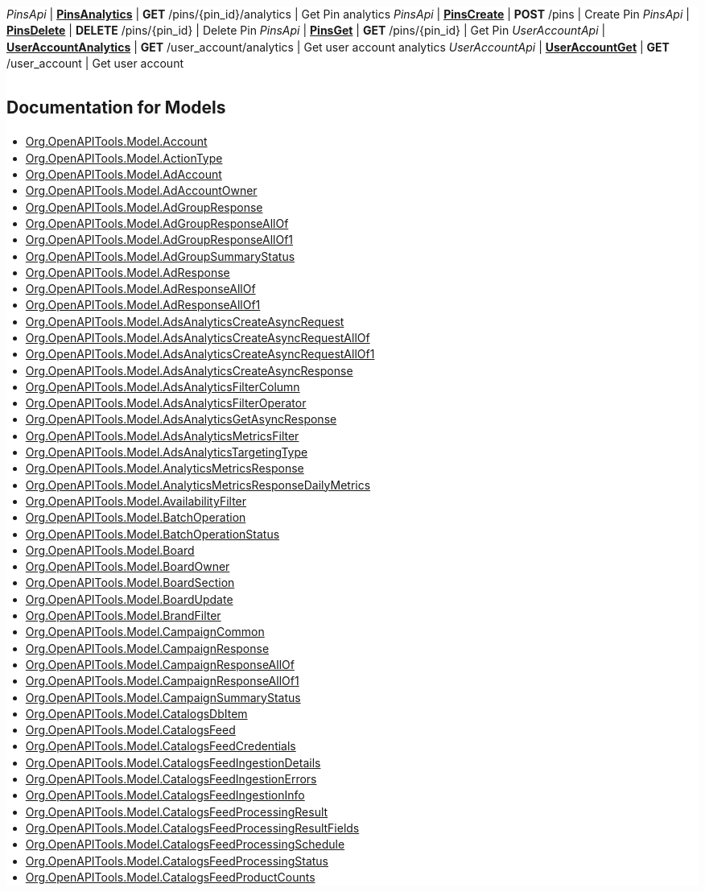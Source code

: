 *PinsApi* | [**PinsAnalytics**](docs/PinsApi.md#pinsanalytics) | **GET** /pins/{pin_id}/analytics | Get Pin analytics
*PinsApi* | [**PinsCreate**](docs/PinsApi.md#pinscreate) | **POST** /pins | Create Pin
*PinsApi* | [**PinsDelete**](docs/PinsApi.md#pinsdelete) | **DELETE** /pins/{pin_id} | Delete Pin
*PinsApi* | [**PinsGet**](docs/PinsApi.md#pinsget) | **GET** /pins/{pin_id} | Get Pin
*UserAccountApi* | [**UserAccountAnalytics**](docs/UserAccountApi.md#useraccountanalytics) | **GET** /user_account/analytics | Get user account analytics
*UserAccountApi* | [**UserAccountGet**](docs/UserAccountApi.md#useraccountget) | **GET** /user_account | Get user account


<a name="documentation-for-models"></a>
## Documentation for Models

 - [Org.OpenAPITools.Model.Account](docs/Account.md)
 - [Org.OpenAPITools.Model.ActionType](docs/ActionType.md)
 - [Org.OpenAPITools.Model.AdAccount](docs/AdAccount.md)
 - [Org.OpenAPITools.Model.AdAccountOwner](docs/AdAccountOwner.md)
 - [Org.OpenAPITools.Model.AdGroupResponse](docs/AdGroupResponse.md)
 - [Org.OpenAPITools.Model.AdGroupResponseAllOf](docs/AdGroupResponseAllOf.md)
 - [Org.OpenAPITools.Model.AdGroupResponseAllOf1](docs/AdGroupResponseAllOf1.md)
 - [Org.OpenAPITools.Model.AdGroupSummaryStatus](docs/AdGroupSummaryStatus.md)
 - [Org.OpenAPITools.Model.AdResponse](docs/AdResponse.md)
 - [Org.OpenAPITools.Model.AdResponseAllOf](docs/AdResponseAllOf.md)
 - [Org.OpenAPITools.Model.AdResponseAllOf1](docs/AdResponseAllOf1.md)
 - [Org.OpenAPITools.Model.AdsAnalyticsCreateAsyncRequest](docs/AdsAnalyticsCreateAsyncRequest.md)
 - [Org.OpenAPITools.Model.AdsAnalyticsCreateAsyncRequestAllOf](docs/AdsAnalyticsCreateAsyncRequestAllOf.md)
 - [Org.OpenAPITools.Model.AdsAnalyticsCreateAsyncRequestAllOf1](docs/AdsAnalyticsCreateAsyncRequestAllOf1.md)
 - [Org.OpenAPITools.Model.AdsAnalyticsCreateAsyncResponse](docs/AdsAnalyticsCreateAsyncResponse.md)
 - [Org.OpenAPITools.Model.AdsAnalyticsFilterColumn](docs/AdsAnalyticsFilterColumn.md)
 - [Org.OpenAPITools.Model.AdsAnalyticsFilterOperator](docs/AdsAnalyticsFilterOperator.md)
 - [Org.OpenAPITools.Model.AdsAnalyticsGetAsyncResponse](docs/AdsAnalyticsGetAsyncResponse.md)
 - [Org.OpenAPITools.Model.AdsAnalyticsMetricsFilter](docs/AdsAnalyticsMetricsFilter.md)
 - [Org.OpenAPITools.Model.AdsAnalyticsTargetingType](docs/AdsAnalyticsTargetingType.md)
 - [Org.OpenAPITools.Model.AnalyticsMetricsResponse](docs/AnalyticsMetricsResponse.md)
 - [Org.OpenAPITools.Model.AnalyticsMetricsResponseDailyMetrics](docs/AnalyticsMetricsResponseDailyMetrics.md)
 - [Org.OpenAPITools.Model.AvailabilityFilter](docs/AvailabilityFilter.md)
 - [Org.OpenAPITools.Model.BatchOperation](docs/BatchOperation.md)
 - [Org.OpenAPITools.Model.BatchOperationStatus](docs/BatchOperationStatus.md)
 - [Org.OpenAPITools.Model.Board](docs/Board.md)
 - [Org.OpenAPITools.Model.BoardOwner](docs/BoardOwner.md)
 - [Org.OpenAPITools.Model.BoardSection](docs/BoardSection.md)
 - [Org.OpenAPITools.Model.BoardUpdate](docs/BoardUpdate.md)
 - [Org.OpenAPITools.Model.BrandFilter](docs/BrandFilter.md)
 - [Org.OpenAPITools.Model.CampaignCommon](docs/CampaignCommon.md)
 - [Org.OpenAPITools.Model.CampaignResponse](docs/CampaignResponse.md)
 - [Org.OpenAPITools.Model.CampaignResponseAllOf](docs/CampaignResponseAllOf.md)
 - [Org.OpenAPITools.Model.CampaignResponseAllOf1](docs/CampaignResponseAllOf1.md)
 - [Org.OpenAPITools.Model.CampaignSummaryStatus](docs/CampaignSummaryStatus.md)
 - [Org.OpenAPITools.Model.CatalogsDbItem](docs/CatalogsDbItem.md)
 - [Org.OpenAPITools.Model.CatalogsFeed](docs/CatalogsFeed.md)
 - [Org.OpenAPITools.Model.CatalogsFeedCredentials](docs/CatalogsFeedCredentials.md)
 - [Org.OpenAPITools.Model.CatalogsFeedIngestionDetails](docs/CatalogsFeedIngestionDetails.md)
 - [Org.OpenAPITools.Model.CatalogsFeedIngestionErrors](docs/CatalogsFeedIngestionErrors.md)
 - [Org.OpenAPITools.Model.CatalogsFeedIngestionInfo](docs/CatalogsFeedIngestionInfo.md)
 - [Org.OpenAPITools.Model.CatalogsFeedProcessingResult](docs/CatalogsFeedProcessingResult.md)
 - [Org.OpenAPITools.Model.CatalogsFeedProcessingResultFields](docs/CatalogsFeedProcessingResultFields.md)
 - [Org.OpenAPITools.Model.CatalogsFeedProcessingSchedule](docs/CatalogsFeedProcessingSchedule.md)
 - [Org.OpenAPITools.Model.CatalogsFeedProcessingStatus](docs/CatalogsFeedProcessingStatus.md)
 - [Org.OpenAPITools.Model.CatalogsFeedProductCounts](docs/CatalogsFeedProductCounts.md)